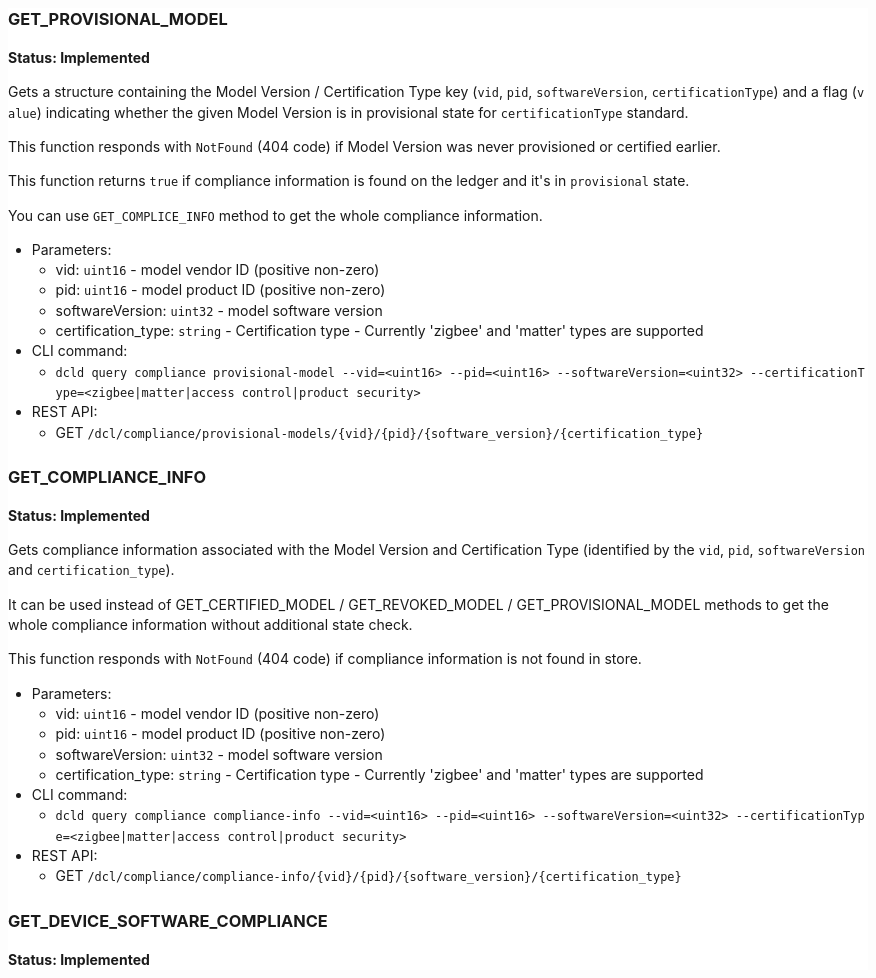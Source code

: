 ### GET_PROVISIONAL_MODEL

**Status: Implemented**

Gets a structure containing the Model Version / Certification Type key (`vid`, `pid`, `softwareVersion`, `certificationType`) and a flag (`value`) indicating whether the given Model Version is in provisional state for `certificationType` standard.

This function responds with `NotFound` (404 code) if Model Version was never provisioned or certified earlier.

This function returns `true` if compliance information is found on the ledger and it's in `provisional` state.

You can use `GET_COMPLICE_INFO` method to get the whole compliance information.

- Parameters:
  - vid: `uint16` -  model vendor ID (positive non-zero)
  - pid: `uint16` -  model product ID (positive non-zero)
  - softwareVersion: `uint32` - model software version
  - certification_type: `string`  - Certification type - Currently 'zigbee' and 'matter' types are supported
- CLI command:
  - `dcld query compliance provisional-model --vid=<uint16> --pid=<uint16> --softwareVersion=<uint32> --certificationType=<zigbee|matter|access control|product security>`
- REST API:
  - GET `/dcl/compliance/provisional-models/{vid}/{pid}/{software_version}/{certification_type}`

### GET_COMPLIANCE_INFO

**Status: Implemented**

Gets compliance information associated with the Model Version and Certification Type (identified by the `vid`, `pid`, `softwareVersion` and `certification_type`).

It can be used instead of GET_CERTIFIED_MODEL / GET_REVOKED_MODEL / GET_PROVISIONAL_MODEL methods
to get the whole compliance information without additional state check.

This function responds with `NotFound` (404 code) if compliance information is not found in store.

- Parameters:
  - vid: `uint16` -  model vendor ID (positive non-zero)
  - pid: `uint16` -  model product ID (positive non-zero)
  - softwareVersion: `uint32` - model software version
  - certification_type: `string`  - Certification type - Currently 'zigbee' and 'matter' types are supported
- CLI command:
  - `dcld query compliance compliance-info --vid=<uint16> --pid=<uint16> --softwareVersion=<uint32> --certificationType=<zigbee|matter|access control|product security>`
- REST API:
  - GET `/dcl/compliance/compliance-info/{vid}/{pid}/{software_version}/{certification_type}`

### GET_DEVICE_SOFTWARE_COMPLIANCE

**Status: Implemented**
